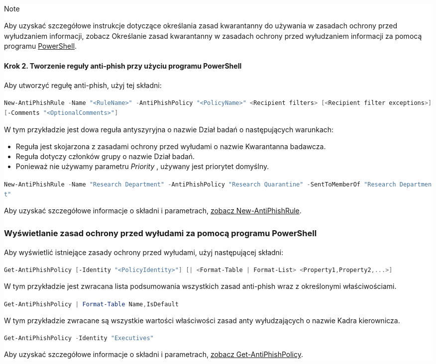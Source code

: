 > [!NOTE]
> Aby uzyskać szczegółowe instrukcje dotyczące określania zasad kwarantanny do używania w zasadach ochrony przed wyłudzaniem informacji, zobacz Określanie zasad kwarantanny w zasadach ochrony przed wyłudzaniem informacji za pomocą programu [PowerShell](quarantine-policies.md#anti-phishing-policies).[](quarantine-policies.md)

#### <a name="step-2-use-powershell-to-create-an-anti-phish-rule"></a>Krok 2. Tworzenie reguły anti-phish przy użyciu programu PowerShell

Aby utworzyć regułę anti-phish, użyj tej składni:

```PowerShell
New-AntiPhishRule -Name "<RuleName>" -AntiPhishPolicy "<PolicyName>" <Recipient filters> [<Recipient filter exceptions>] [-Comments "<OptionalComments>"]
```

W tym przykładzie jest dowa reguła antyszyryjna o nazwie Dział badań o następujących warunkach:

- Reguła jest skojarzona z zasadami ochrony przed wyłudami o nazwie Kwarantanna badawcza.
- Reguła dotyczy członków grupy o nazwie Dział badań.
- Ponieważ nie używamy parametru _Priority_ , używany jest priorytet domyślny.

```powershell
New-AntiPhishRule -Name "Research Department" -AntiPhishPolicy "Research Quarantine" -SentToMemberOf "Research Department"
```

Aby uzyskać szczegółowe informacje o składni i parametrach, [zobacz New-AntiPhishRule](/powershell/module/exchange/New-AntiPhishRule).

### <a name="use-powershell-to-view-anti-phish-policies"></a>Wyświetlanie zasad ochrony przed wyłudami za pomocą programu PowerShell

Aby wyświetlić istniejące zasady ochrony przed wyłudami, użyj następującej składni:

```PowerShell
Get-AntiPhishPolicy [-Identity "<PolicyIdentity>"] [| <Format-Table | Format-List> <Property1,Property2,...>]
```

W tym przykładzie jest zwracana lista podsumowania wszystkich zasad anti-phish wraz z określonymi właściwościami.

```PowerShell
Get-AntiPhishPolicy | Format-Table Name,IsDefault
```

W tym przykładzie zwracane są wszystkie wartości właściwości zasad anty wyłudzających o nazwie Kadra kierownicza.

```PowerShell
Get-AntiPhishPolicy -Identity "Executives"
```

Aby uzyskać szczegółowe informacje o składni i parametrach, [zobacz Get-AntiPhishPolicy](/powershell/module/exchange/Get-AntiPhishPolicy).
